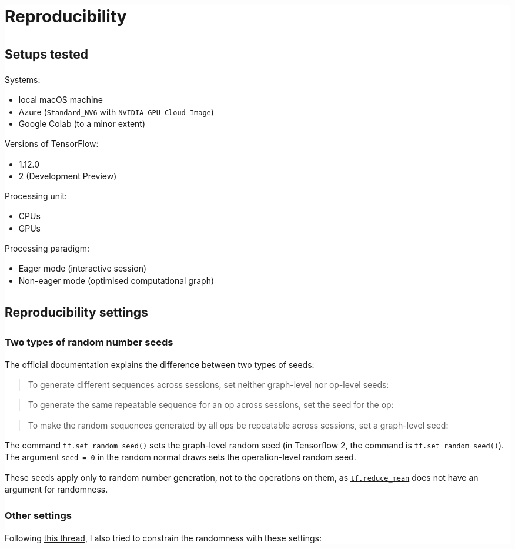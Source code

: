 # Reproducibility

## Setups tested

Systems:

- local macOS machine
- Azure (`Standard_NV6` with `NVIDIA GPU Cloud Image`)
- Google Colab (to a minor extent)

Versions of TensorFlow:

- 1.12.0
- 2 (Development Preview)

Processing unit:

- CPUs
- GPUs

Processing paradigm:

- Eager mode (interactive session)
- Non-eager mode (optimised computational graph)


## Reproducibility settings

### Two types of random number seeds

The [official
documentation](https://www.tensorflow.org/api_docs/python/tf/random/set_random_seed)
explains the difference between two types of seeds:

> To generate different sequences across sessions, set neither graph-level nor op-level seeds:

> To generate the same repeatable sequence for an op across sessions, set the seed for the op:

> To make the random sequences generated by all ops be repeatable across sessions, set a graph-level seed:

The command `tf.set_random_seed()` sets the graph-level random seed (in
Tensorflow 2, the command is `tf.set_random_seed()`). The
argument `seed = 0` in the random normal draws sets the operation-level random seed.

These seeds apply only to random number generation, not to the operations on
them, as
[`tf.reduce_mean`](https://www.tensorflow.org/api_docs/python/tf/math/reduce_mean)
does not have an argument for randomness.

### Other settings

Following [this thread](https://stackoverflow.com/questions/38469632/tensorflow-non-repeatable-results), I also tried to constrain the randomness with
these settings:
